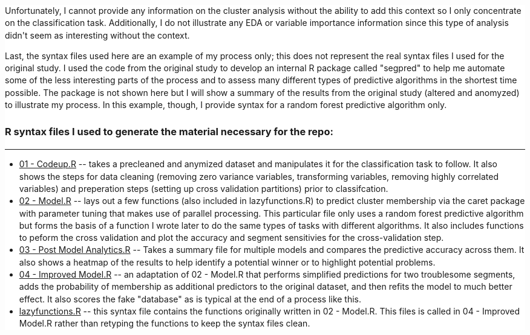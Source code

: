 Unfortunately, I cannot provide any information on the cluster analysis
without the ability to add this context so I only concentrate on the
classification task. Additionally, I do not illustrate any EDA or
variable importance information since this type of analysis didn't seem
as interesting without the context.

Last, the syntax files used here are an example of my process only; this
does not represent the real syntax files I used for the original study.
I used the code from the original study to develop an internal R package
called "segpred" to help me automate some of the less interesting parts
of the process and to assess many different types of predictive
algorithms in the shortest time possible. The package is not shown here
but I will show a summary of the results from the original study
(altered and anomyzed) to illustrate my process. In this example,
though, I provide syntax for a random forest predictive algorithm only.

### R syntax files I used to generate the material necessary for the repo:

------------------------------------------------------------------------

-   [01 -
    Codeup.R](https://github.com/msheffer2/Low-Sample-Cluster-Prediction/blob/master/01%20-%20Codeup.R)
    -- takes a precleaned and anymized dataset and manipulates it for
    the classification task to follow. It also shows the steps for data
    cleaning (removing zero variance variables, transforming variables,
    removing highly correlated variables) and preperation steps (setting
    up cross validation partitions) prior to classifcation.
-   [02 -
    Model.R](https://github.com/msheffer2/Low-Sample-Cluster-Prediction/blob/master/02%20-%20Model%20Code.R)
    -- lays out a few functions (also included in lazyfunctions.R) to
    predict cluster membership via the caret package with parameter
    tuning that makes use of parallel processing. This particular file
    only uses a random forest predictive algorithm but forms the basis
    of a function I wrote later to do the same types of tasks with
    different algorithms. It also includes functions to peform the cross
    validation and plot the accuracy and segment sensitivies for the
    cross-validation step.
-   [03 - Post Model
    Analytics.R](https://github.com/msheffer2/Low-Sample-Cluster-Prediction/blob/master/03%20-%20Model%20Comparison.R)
    -- Takes a summary file for multiple models and compares the
    predictive accuracy across them. It also shows a heatmap of the
    results to help identify a potential winner or to highlight
    potential problems.
-   [04 - Improved
    Model.R](https://github.com/msheffer2/Low-Sample-Cluster-Prediction/blob/master/04%20-%20Improved%20Model.R)
    -- an adaptation of 02 - Model.R that performs simplified
    predictions for two troublesome segments, adds the probability of
    membership as additional predictors to the original dataset, and
    then refits the model to much better effect. It also scores the fake
    "database" as is typical at the end of a process like this.
-   [lazyfunctions.R](https://github.com/msheffer2/Low-Sample-Cluster-Prediction/blob/master/lazyfunctions.R)
    -- this syntax file contains the functions originally written in
    02 - Model.R. This files is called in 04 - Improved Model.R rather
    than retyping the functions to keep the syntax files clean.
